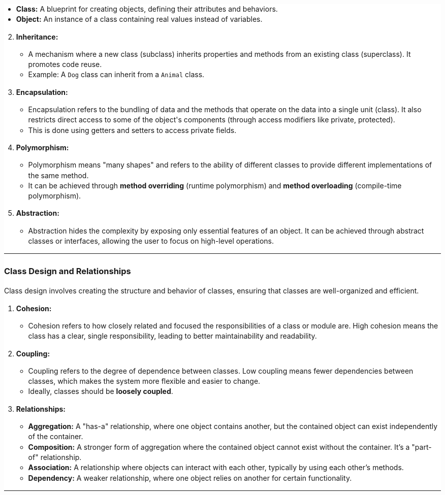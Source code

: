    - **Class:** A blueprint for creating objects, defining their attributes and behaviors.
   - **Object:** An instance of a class containing real values instead of variables.

2. **Inheritance:**

   - A mechanism where a new class (subclass) inherits properties and methods from an existing class (superclass). It promotes code reuse.
   - Example: A `Dog` class can inherit from a `Animal` class.

3. **Encapsulation:**

   - Encapsulation refers to the bundling of data and the methods that operate on the data into a single unit (class). It also restricts direct access to some of the object's components (through access modifiers like private, protected).
   - This is done using getters and setters to access private fields.

4. **Polymorphism:**

   - Polymorphism means "many shapes" and refers to the ability of different classes to provide different implementations of the same method.
   - It can be achieved through **method overriding** (runtime polymorphism) and **method overloading** (compile-time polymorphism).

5. **Abstraction:**
   - Abstraction hides the complexity by exposing only essential features of an object. It can be achieved through abstract classes or interfaces, allowing the user to focus on high-level operations.

---

### **Class Design and Relationships**

Class design involves creating the structure and behavior of classes, ensuring that classes are well-organized and efficient.

1. **Cohesion:**

   - Cohesion refers to how closely related and focused the responsibilities of a class or module are. High cohesion means the class has a clear, single responsibility, leading to better maintainability and readability.

2. **Coupling:**

   - Coupling refers to the degree of dependence between classes. Low coupling means fewer dependencies between classes, which makes the system more flexible and easier to change.
   - Ideally, classes should be **loosely coupled**.

3. **Relationships:**
   - **Aggregation:** A "has-a" relationship, where one object contains another, but the contained object can exist independently of the container.
   - **Composition:** A stronger form of aggregation where the contained object cannot exist without the container. It’s a "part-of" relationship.
   - **Association:** A relationship where objects can interact with each other, typically by using each other’s methods.
   - **Dependency:** A weaker relationship, where one object relies on another for certain functionality.

---
